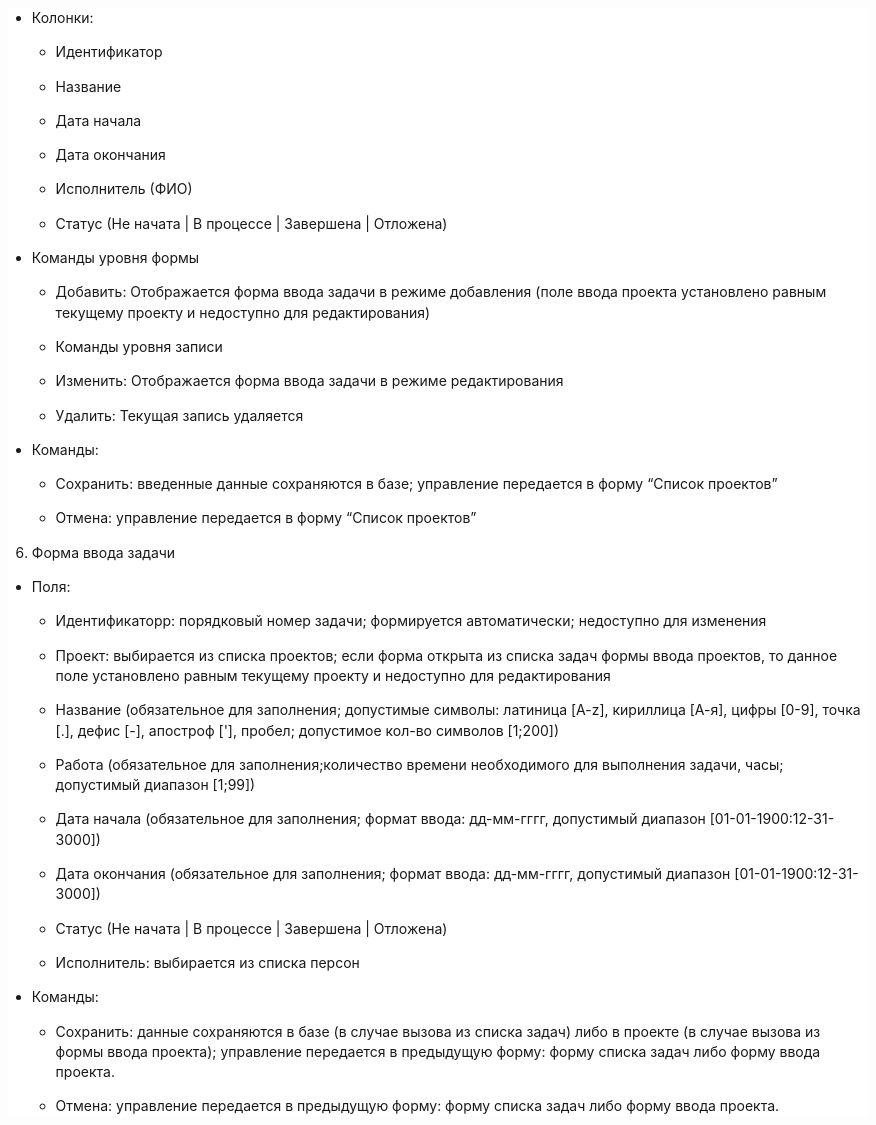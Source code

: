  * Колонки:

    * Идентификатор

    * Название
    
	* Дата начала

    * Дата окончания

    * Исполнитель (ФИО)

    * Статус (Не начата | В процессе | Завершена | Отложена)

  * Команды уровня формы

    * Добавить: Отображается форма ввода задачи в режиме добавления (поле ввода проекта установлено равным текущему проекту и недоступно для редактирования)

    * Команды уровня записи

    * Изменить: Отображается форма ввода задачи в режиме редактирования

    * Удалить: Текущая запись удаляется

- Команды:

  * Сохранить: введенные данные сохраняются в базе; управление передается в форму “Список проектов”

  * Отмена: управление передается в форму “Список проектов”

6.	Форма ввода задачи

- Поля:

  * Идентификаторр: порядковый номер задачи; формируется автоматически; недоступно для изменения

  * Проект: выбирается из списка проектов; если форма открыта из списка задач формы ввода проектов, то данное поле установлено равным текущему проекту и недоступно для редактирования

  * Название  (обязательное для заполнения; допустимые символы: латиница [A-z], кириллица [А-я], цифры [0-9], точка [.], дефис [-], апостроф ['],  пробел; допустимое кол-во символов [1;200])

  * Работа (обязательное для заполнения;количество времени необходимого для выполнения задачи, часы; допустимый диапазон [1;99])

  * Дата начала (обязательное для заполнения; формат ввода: дд-мм-гггг, допустимый диапазон [01-01-1900:12-31-3000])

  * Дата окончания (обязательное для заполнения; формат ввода: дд-мм-гггг, допустимый диапазон [01-01-1900:12-31-3000])

  * Статус (Не начата | В процессе | Завершена | Отложена)

  * Исполнитель: выбирается из списка персон

- Команды:

  * Сохранить: данные сохраняются в базе (в случае вызова из списка задач) либо в проекте (в случае вызова из формы ввода проекта); управление передается в предыдущую форму: форму списка задач либо форму ввода проекта.

  * Отмена: управление передается в предыдущую форму: форму списка задач либо форму ввода проекта.

